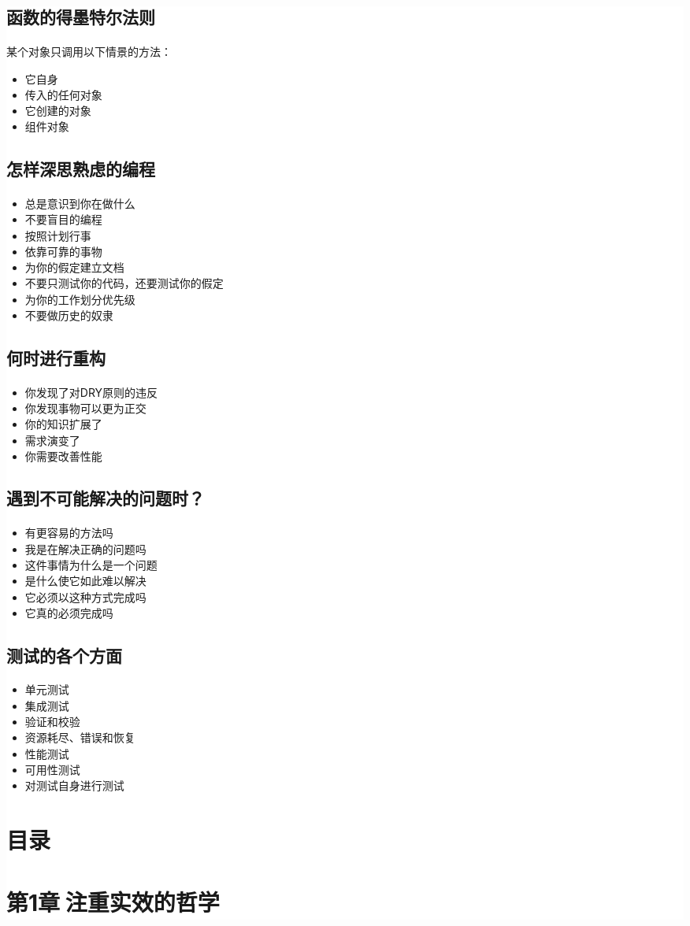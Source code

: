 ## 函数的得墨特尔法则
某个对象只调用以下情景的方法：

* 它自身
* 传入的任何对象
* 它创建的对象
* 组件对象

## 怎样深思熟虑的编程

* 总是意识到你在做什么
* 不要盲目的编程
* 按照计划行事
* 依靠可靠的事物
* 为你的假定建立文档
* 不要只测试你的代码，还要测试你的假定
* 为你的工作划分优先级
* 不要做历史的奴隶

## 何时进行重构

* 你发现了对DRY原则的违反
* 你发现事物可以更为正交
* 你的知识扩展了
* 需求演变了
* 你需要改善性能

## 遇到不可能解决的问题时？

* 有更容易的方法吗
* 我是在解决正确的问题吗
* 这件事情为什么是一个问题
* 是什么使它如此难以解决
* 它必须以这种方式完成吗
* 它真的必须完成吗

## 测试的各个方面

* 单元测试
* 集成测试
* 验证和校验
* 资源耗尽、错误和恢复
* 性能测试
* 可用性测试
* 对测试自身进行测试

# 目录

# 第1章 注重实效的哲学
